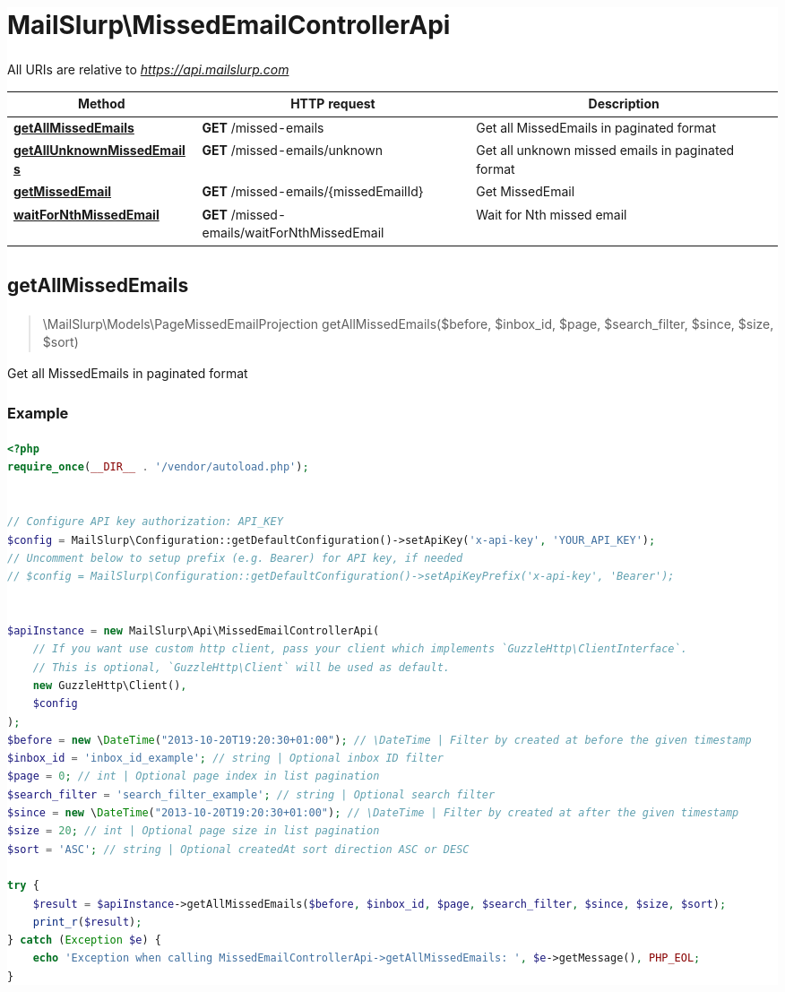 # MailSlurp\MissedEmailControllerApi

All URIs are relative to *https://api.mailslurp.com*

Method | HTTP request | Description
------------- | ------------- | -------------
[**getAllMissedEmails**](MissedEmailControllerApi#getAllMissedEmails) | **GET** /missed-emails | Get all MissedEmails in paginated format
[**getAllUnknownMissedEmails**](MissedEmailControllerApi#getAllUnknownMissedEmails) | **GET** /missed-emails/unknown | Get all unknown missed emails in paginated format
[**getMissedEmail**](MissedEmailControllerApi#getMissedEmail) | **GET** /missed-emails/{missedEmailId} | Get MissedEmail
[**waitForNthMissedEmail**](MissedEmailControllerApi#waitForNthMissedEmail) | **GET** /missed-emails/waitForNthMissedEmail | Wait for Nth missed email



## getAllMissedEmails

> \MailSlurp\Models\PageMissedEmailProjection getAllMissedEmails($before, $inbox_id, $page, $search_filter, $since, $size, $sort)

Get all MissedEmails in paginated format

### Example

```php
<?php
require_once(__DIR__ . '/vendor/autoload.php');


// Configure API key authorization: API_KEY
$config = MailSlurp\Configuration::getDefaultConfiguration()->setApiKey('x-api-key', 'YOUR_API_KEY');
// Uncomment below to setup prefix (e.g. Bearer) for API key, if needed
// $config = MailSlurp\Configuration::getDefaultConfiguration()->setApiKeyPrefix('x-api-key', 'Bearer');


$apiInstance = new MailSlurp\Api\MissedEmailControllerApi(
    // If you want use custom http client, pass your client which implements `GuzzleHttp\ClientInterface`.
    // This is optional, `GuzzleHttp\Client` will be used as default.
    new GuzzleHttp\Client(),
    $config
);
$before = new \DateTime("2013-10-20T19:20:30+01:00"); // \DateTime | Filter by created at before the given timestamp
$inbox_id = 'inbox_id_example'; // string | Optional inbox ID filter
$page = 0; // int | Optional page index in list pagination
$search_filter = 'search_filter_example'; // string | Optional search filter
$since = new \DateTime("2013-10-20T19:20:30+01:00"); // \DateTime | Filter by created at after the given timestamp
$size = 20; // int | Optional page size in list pagination
$sort = 'ASC'; // string | Optional createdAt sort direction ASC or DESC

try {
    $result = $apiInstance->getAllMissedEmails($before, $inbox_id, $page, $search_filter, $since, $size, $sort);
    print_r($result);
} catch (Exception $e) {
    echo 'Exception when calling MissedEmailControllerApi->getAllMissedEmails: ', $e->getMessage(), PHP_EOL;
}
```